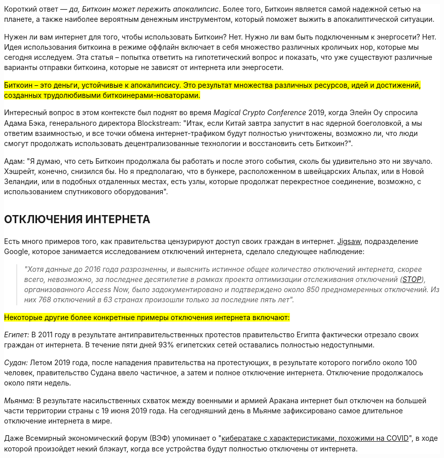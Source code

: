 Короткий ответ — _да, Биткоин может пережить апокалипсис_. Более того, Биткоин является самой надежной сетью на планете, а также наиболее вероятным денежным инструментом, который поможет выжить в апокалиптической ситуации.

Нужен ли вам интернет для того, чтобы использовать Биткоин? Нет. Нужно ли вам быть подключенным к энергосети? Нет. Идея использования биткоина в режиме оффлайн включает в себя множество различных кроличьих нор, которые мы сегодня исследуем. Эта статья – попытка ответить на гипотетический вопрос и показать, что уже существуют различные варианты отправки биткоина, которые не зависят от интернета или энергосети.

<mark style="background-color: yellow">Биткоин – это деньги, устойчивые к апокалипсису. Это результат множества различных ресурсов, идей и достижений, созданных трудолюбивыми биткоинерами-новаторами.</mark>

Интересный вопрос в этом контексте был поднят во время _Magical Crypto Conference_ 2019, когда Элейн Оу спросила Адама Бэка, генерального директора Blockstream: "Итак, если Китай завтра запустит в нас ядерной боеголовкой, а мы ответим взаимностью, и все точки обмена интернет-трафиком будут полностью уничтожены, возможно ли, что люди смогут продолжать использовать децентрализованные технологии и восстановить сеть Биткоин?".

Адам: "Я думаю, что сеть Биткоин продолжала бы работать и после этого события, сколь бы удивительно это ни звучало. Хэшрейт, конечно, снизился бы. Но я предполагаю, что в бункере, расположенном в швейцарских Альпах, или в Новой Зеландии, или в подобных отдаленных местах, есть узлы, которые продолжат перекрестное соединение, возможно, с использованием спутникового оборудования".

## ОТКЛЮЧЕНИЯ ИНТЕРНЕТА

Есть много примеров того, как правительства цензурируют доступ своих граждан в интернет. [Jigsaw](https://jigsaw.google.com/the-current/shutdown/#new-perspectives), подразделение Google, которое занимается исследованием отключений интернета, сделало следующее наблюдение:

> _"Хотя данные до 2016 года разрозненны, и выяснить истинное общее количество отключений интернета, скорее всего, невозможно, за последнее десятилетие в рамках проекта оптимизации отслеживания отключений (_[_STOP_](https://www.accessnow.org/keepiton-shutdown-tracker/)_), организованного Access Now, было задокументировано и подтверждено около 850 преднамеренных отключений. Из них 768 отключений в 63 странах произошли только за последние пять лет"._

<mark style="background-color: yellow">Некоторые другие более конкретные примеры отключения интернета включают:</mark>

_Египет:_ В 2011 году в результате антиправительственных протестов правительство Египта фактически отрезало своих граждан от интернета. В течение пяти дней 93% египетских сетей оставались полностью недоступными.

_Судан:_ Летом 2019 года, после нападения правительства на протестующих, в результате которого погибло около 100 человек, правительство Судана ввело частичное, а затем и полное отключение интернета. Отключение продолжалось около пяти недель.

_Мьянма:_ В результате насильственных схваток между военными и армией Аракана интернет был отключен на большей части территории страны с 19 июня 2019 года. На сегодняшний день в Мьянме зафиксировано самое длительное отключение интернета в мире.

Даже Всемирный экономический форум (ВЭФ) упоминает о "[кибератаке с характеристиками, похожими на COVID](https://www.youtube.com/watch?v=-0oZA1B3ooI)", в ходе которой произойдет некий блэкаут, когда все устройства будут полностью отключены от интернета.
